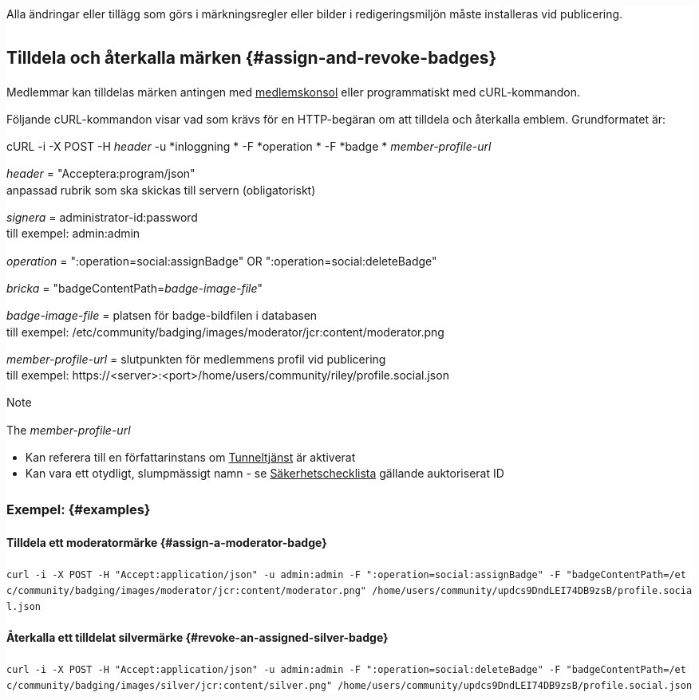 Alla ändringar eller tillägg som görs i märkningsregler eller bilder i redigeringsmiljön måste installeras vid publicering.

## Tilldela och återkalla märken {#assign-and-revoke-badges}

Medlemmar kan tilldelas märken antingen med [medlemskonsol](members.md#badges-tab) eller programmatiskt med cURL-kommandon.

Följande cURL-kommandon visar vad som krävs för en HTTP-begäran om att tilldela och återkalla emblem. Grundformatet är:

cURL -i -X POST -H *header* -u *inloggning * -F *operation * -F *badge * *member-profile-url*

*header* = &quot;Acceptera:program/json&quot;\
anpassad rubrik som ska skickas till servern (obligatoriskt)

*signera* = administrator-id:password\
till exempel: admin:admin

*operation* = &quot;:operation=social:assignBadge&quot; OR &quot;:operation=social:deleteBadge&quot;

*bricka* = &quot;badgeContentPath=*badge-image-file*&quot;

*badge-image-file* = platsen för badge-bildfilen i databasen\
till exempel: /etc/community/badging/images/moderator/jcr:content/moderator.png

*member-profile-url* = slutpunkten för medlemmens profil vid publicering\
till exempel: https://&lt;server>:&lt;port>/home/users/community/riley/profile.social.json

>[!NOTE]
>
>The *member-profile-url*
>
>* Kan referera till en författarinstans om [Tunneltjänst](users.md#tunnel-service) är aktiverat
>* Kan vara ett otydligt, slumpmässigt namn - se [Säkerhetschecklista](../../help/sites-administering/security-checklist.md#verify-that-you-are-not-disclosing-personally-identifiable-information-in-the-users-home-path) gällande auktoriserat ID
>


### Exempel: {#examples}

#### Tilldela ett moderatormärke {#assign-a-moderator-badge}

```shell
curl -i -X POST -H "Accept:application/json" -u admin:admin -F ":operation=social:assignBadge" -F "badgeContentPath=/etc/community/badging/images/moderator/jcr:content/moderator.png" /home/users/community/updcs9DndLEI74DB9zsB/profile.social.json
```

#### Återkalla ett tilldelat silvermärke {#revoke-an-assigned-silver-badge}

```shell
curl -i -X POST -H "Accept:application/json" -u admin:admin -F ":operation=social:deleteBadge" -F "badgeContentPath=/etc/community/badging/images/silver/jcr:content/silver.png" /home/users/community/updcs9DndLEI74DB9zsB/profile.social.json
```
